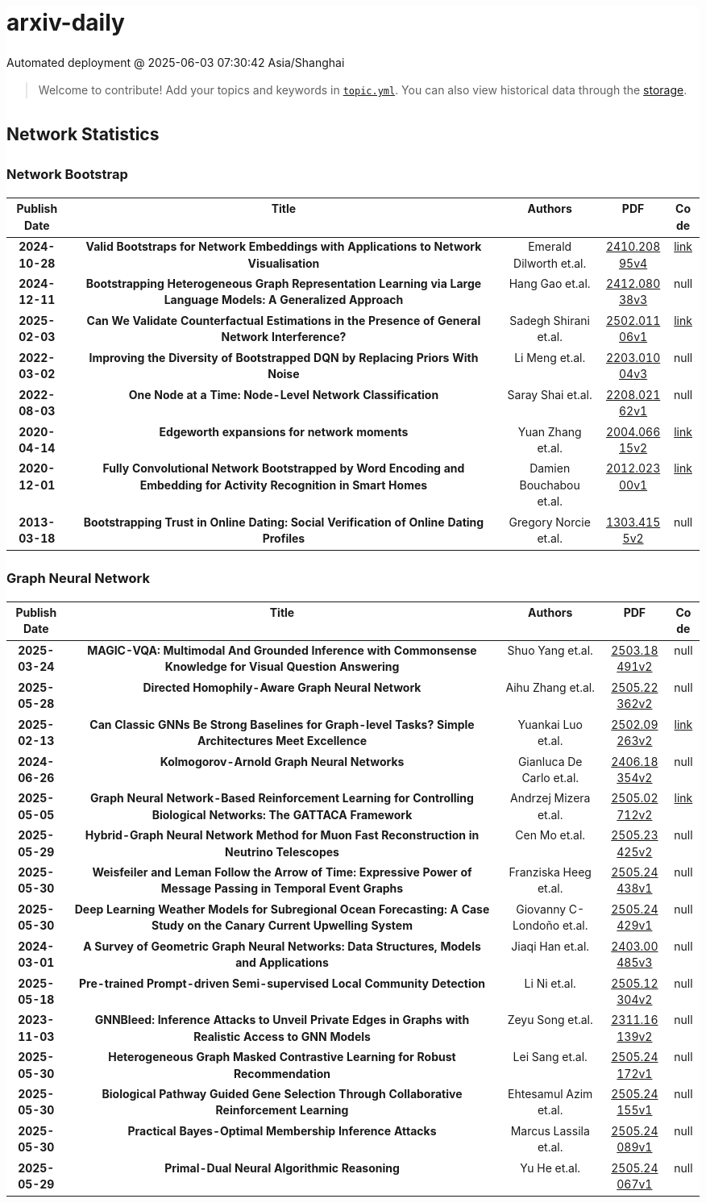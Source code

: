 # arxiv-daily
 Automated deployment @ 2025-06-03 07:30:42 Asia/Shanghai
> Welcome to contribute! Add your topics and keywords in [`topic.yml`](https://github.com/gux99/arxiv-daily/blob/main/database/topic.yml).
> You can also view historical data through the [storage](https://github.com/gux99/arxiv-daily/blob/main/database/storage).

## Network Statistics

### Network Bootstrap
|Publish Date|Title|Authors|PDF|Code|
| :---: | :---: | :---: | :---: | :---: |
|**2024-10-28**|**Valid Bootstraps for Network Embeddings with Applications to Network Visualisation**|Emerald Dilworth et.al.|[2410.20895v4](http://arxiv.org/abs/2410.20895v4)|[link](https://github.com/0emerald/validbootstrapsfornetworkembeddings)|
|**2024-12-11**|**Bootstrapping Heterogeneous Graph Representation Learning via Large Language Models: A Generalized Approach**|Hang Gao et.al.|[2412.08038v3](http://arxiv.org/abs/2412.08038v3)|null|
|**2025-02-03**|**Can We Validate Counterfactual Estimations in the Presence of General Network Interference?**|Sadegh Shirani et.al.|[2502.01106v1](http://arxiv.org/abs/2502.01106v1)|[link](https://github.com/causalmp/causalmp)|
|**2022-03-02**|**Improving the Diversity of Bootstrapped DQN by Replacing Priors With Noise**|Li Meng et.al.|[2203.01004v3](http://arxiv.org/abs/2203.01004v3)|null|
|**2022-08-03**|**One Node at a Time: Node-Level Network Classification**|Saray Shai et.al.|[2208.02162v1](http://arxiv.org/abs/2208.02162v1)|null|
|**2020-04-14**|**Edgeworth expansions for network moments**|Yuan Zhang et.al.|[2004.06615v2](http://arxiv.org/abs/2004.06615v2)|[link](https://github.com/yzhanghf/NetworkEdgeworthExpansion)|
|**2020-12-01**|**Fully Convolutional Network Bootstrapped by Word Encoding and Embedding for Activity Recognition in Smart Homes**|Damien Bouchabou et.al.|[2012.02300v1](http://arxiv.org/abs/2012.02300v1)|[link](https://github.com/dbouchabou/Fully-Convolutional-Network-Smart-Homes)|
|**2013-03-18**|**Bootstrapping Trust in Online Dating: Social Verification of Online Dating Profiles**|Gregory Norcie et.al.|[1303.4155v2](http://arxiv.org/abs/1303.4155v2)|null|

### Graph Neural Network
|Publish Date|Title|Authors|PDF|Code|
| :---: | :---: | :---: | :---: | :---: |
|**2025-03-24**|**MAGIC-VQA: Multimodal And Grounded Inference with Commonsense Knowledge for Visual Question Answering**|Shuo Yang et.al.|[2503.18491v2](http://arxiv.org/abs/2503.18491v2)|null|
|**2025-05-28**|**Directed Homophily-Aware Graph Neural Network**|Aihu Zhang et.al.|[2505.22362v2](http://arxiv.org/abs/2505.22362v2)|null|
|**2025-02-13**|**Can Classic GNNs Be Strong Baselines for Graph-level Tasks? Simple Architectures Meet Excellence**|Yuankai Luo et.al.|[2502.09263v2](http://arxiv.org/abs/2502.09263v2)|[link](https://github.com/LUOyk1999/GNNPlus)|
|**2024-06-26**|**Kolmogorov-Arnold Graph Neural Networks**|Gianluca De Carlo et.al.|[2406.18354v2](http://arxiv.org/abs/2406.18354v2)|null|
|**2025-05-05**|**Graph Neural Network-Based Reinforcement Learning for Controlling Biological Networks: The GATTACA Framework**|Andrzej Mizera et.al.|[2505.02712v2](http://arxiv.org/abs/2505.02712v2)|[link](https://github.com/jakub-zarzycki2022/gattaca)|
|**2025-05-29**|**Hybrid-Graph Neural Network Method for Muon Fast Reconstruction in Neutrino Telescopes**|Cen Mo et.al.|[2505.23425v2](http://arxiv.org/abs/2505.23425v2)|null|
|**2025-05-30**|**Weisfeiler and Leman Follow the Arrow of Time: Expressive Power of Message Passing in Temporal Event Graphs**|Franziska Heeg et.al.|[2505.24438v1](http://arxiv.org/abs/2505.24438v1)|null|
|**2025-05-30**|**Deep Learning Weather Models for Subregional Ocean Forecasting: A Case Study on the Canary Current Upwelling System**|Giovanny C-Londoño et.al.|[2505.24429v1](http://arxiv.org/abs/2505.24429v1)|null|
|**2024-03-01**|**A Survey of Geometric Graph Neural Networks: Data Structures, Models and Applications**|Jiaqi Han et.al.|[2403.00485v3](http://arxiv.org/abs/2403.00485v3)|null|
|**2025-05-18**|**Pre-trained Prompt-driven Semi-supervised Local Community Detection**|Li Ni et.al.|[2505.12304v2](http://arxiv.org/abs/2505.12304v2)|null|
|**2023-11-03**|**GNNBleed: Inference Attacks to Unveil Private Edges in Graphs with Realistic Access to GNN Models**|Zeyu Song et.al.|[2311.16139v2](http://arxiv.org/abs/2311.16139v2)|null|
|**2025-05-30**|**Heterogeneous Graph Masked Contrastive Learning for Robust Recommendation**|Lei Sang et.al.|[2505.24172v1](http://arxiv.org/abs/2505.24172v1)|null|
|**2025-05-30**|**Biological Pathway Guided Gene Selection Through Collaborative Reinforcement Learning**|Ehtesamul Azim et.al.|[2505.24155v1](http://arxiv.org/abs/2505.24155v1)|null|
|**2025-05-30**|**Practical Bayes-Optimal Membership Inference Attacks**|Marcus Lassila et.al.|[2505.24089v1](http://arxiv.org/abs/2505.24089v1)|null|
|**2025-05-29**|**Primal-Dual Neural Algorithmic Reasoning**|Yu He et.al.|[2505.24067v1](http://arxiv.org/abs/2505.24067v1)|null|
